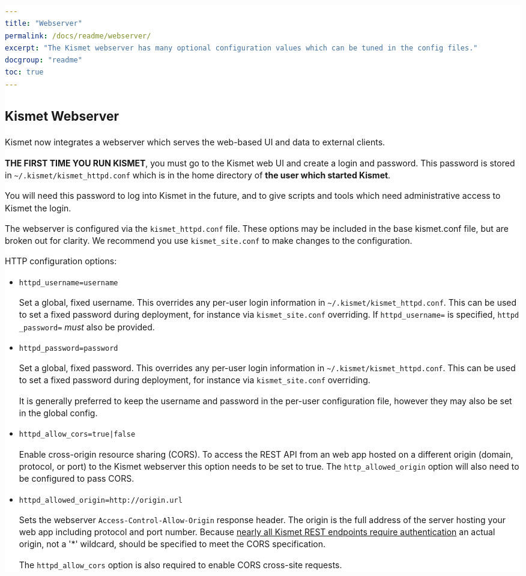 ```yaml
---
title: "Webserver"
permalink: /docs/readme/webserver/
excerpt: "The Kismet webserver has many optional configuration values which can be tuned in the config files."
docgroup: "readme"
toc: true
---
```


## Kismet Webserver

Kismet now integrates a webserver which serves the web-based UI and data to external clients.

**THE FIRST TIME YOU RUN KISMET**, you must go to the Kismet web UI and create a login and password.  This password is stored in `~/.kismet/kismet_httpd.conf` which is in the home directory of **the user which started Kismet**.

You will need this password to log into Kismet in the future, and to give scripts and tools which need administrative access to Kismet the login.

The webserver is configured via the `kismet_httpd.conf` file.  These options may be included in the base kismet.conf file, but are broken out for clarity.  We recommend you use `kismet_site.conf` to make changes to the configuration.

HTTP configuration options:

* `httpd_username=username`

    Set a global, fixed username.  This overrides any per-user login information in `~/.kismet/kismet_httpd.conf`.  This can be used to set a fixed password during deployment, for instance via `kismet_site.conf` overriding.  If `httpd_username=` is specified, `httpd_password=` *must* also be provided.

* `httpd_password=password`

    Set a global, fixed password.  This overrides any per-user login information in `~/.kismet/kismet_httpd.conf`.  This can be used to set a fixed password during deployment, for instance via `kismet_site.conf` overriding.

    It is generally preferred to keep the username and password in the per-user configuration file, however they may also be set in the global config.

* `httpd_allow_cors=true|false`

    Enable cross-origin resource sharing (CORS). To access the REST API from an web app hosted on a different origin (domain, protocol, or port) to the Kismet webserver this option needs to be set to true. The `http_allowed_origin` option will also need to be configured to pass CORS.

* `httpd_allowed_origin=http://origin.url`

    Sets the webserver `Access-Control-Allow-Origin` response header. The origin is the full address of the server hosting your web app including protocol and port number. Because [nearly all Kismet REST endpoints require authentication](/docs/devel/webui_rest/endpoints/) an actual origin, not a '*' wildcard, should be specified to meet the CORS specification.

    The `httpd_allow_cors` option is also required to enable CORS cross-site requests.
